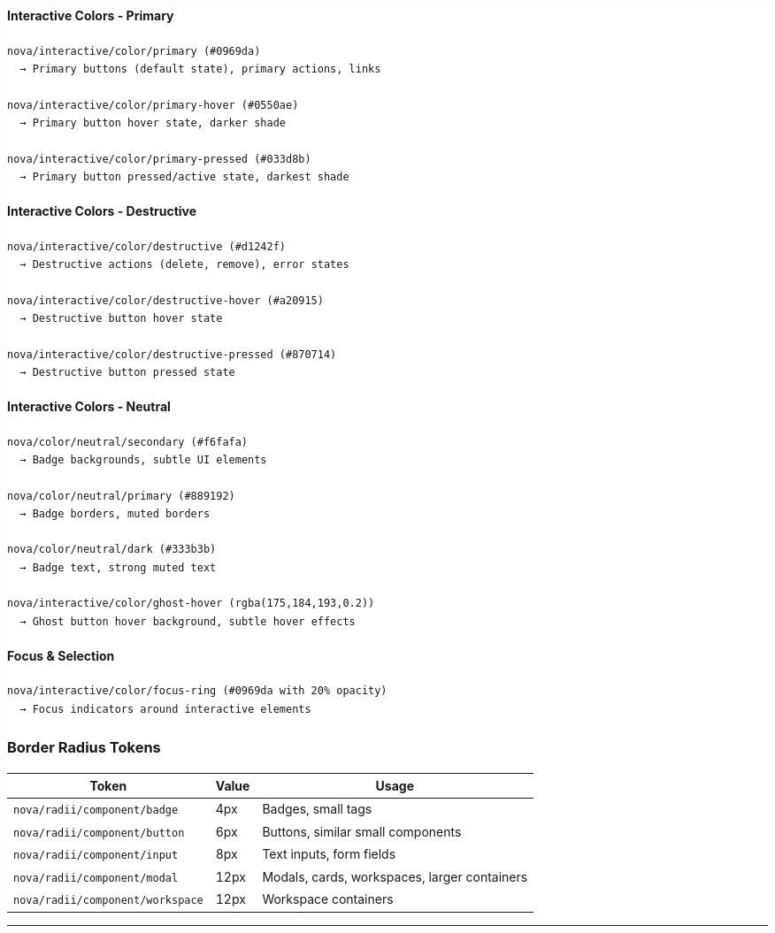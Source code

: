 #### Interactive Colors - Primary
```
nova/interactive/color/primary (#0969da)
  → Primary buttons (default state), primary actions, links

nova/interactive/color/primary-hover (#0550ae)
  → Primary button hover state, darker shade

nova/interactive/color/primary-pressed (#033d8b)
  → Primary button pressed/active state, darkest shade
```

#### Interactive Colors - Destructive
```
nova/interactive/color/destructive (#d1242f)
  → Destructive actions (delete, remove), error states

nova/interactive/color/destructive-hover (#a20915)
  → Destructive button hover state

nova/interactive/color/destructive-pressed (#870714)
  → Destructive button pressed state
```

#### Interactive Colors - Neutral
```
nova/color/neutral/secondary (#f6fafa)
  → Badge backgrounds, subtle UI elements

nova/color/neutral/primary (#889192)
  → Badge borders, muted borders

nova/color/neutral/dark (#333b3b)
  → Badge text, strong muted text

nova/interactive/color/ghost-hover (rgba(175,184,193,0.2))
  → Ghost button hover background, subtle hover effects
```

#### Focus & Selection
```
nova/interactive/color/focus-ring (#0969da with 20% opacity)
  → Focus indicators around interactive elements
```

### Border Radius Tokens

| Token | Value | Usage |
|-------|-------|-------|
| `nova/radii/component/badge` | 4px | Badges, small tags |
| `nova/radii/component/button` | 6px | Buttons, similar small components |
| `nova/radii/component/input` | 8px | Text inputs, form fields |
| `nova/radii/component/modal` | 12px | Modals, cards, workspaces, larger containers |
| `nova/radii/component/workspace` | 12px | Workspace containers |

---